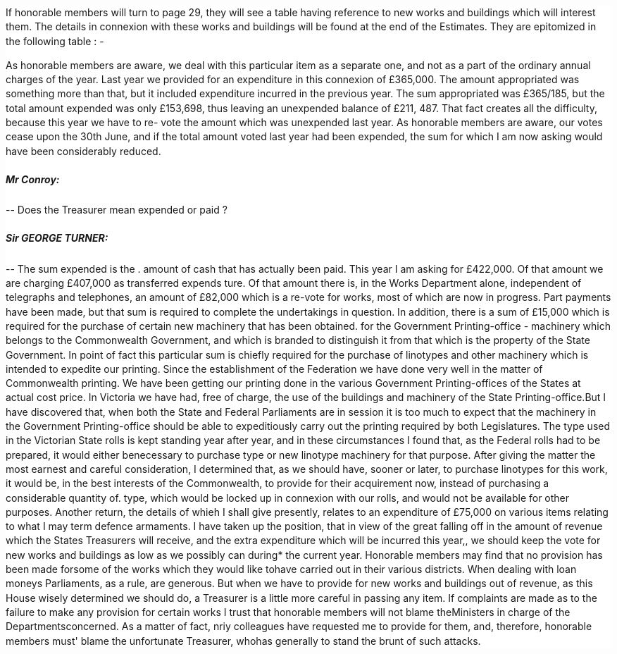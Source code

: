 
If honorable members will turn to page 29, they will see a table having reference to new works and buildings which will interest them. The details in connexion with these works and buildings will be found at the end of the Estimates. They are epitomized in the following table : - 


<graphic href="015331190307285_20_18.jpg"></graphic>


As honorable members are aware, we deal with this particular item as a separate one, and not as a part of the ordinary annual charges of the year. Last year we provided for an expenditure in this connexion of £365,000. The amount appropriated was something more than that, but it included expenditure incurred in the previous year. The sum appropriated was £365/185, but the total amount expended was only £153,698, thus leaving an unexpended balance of £211, 487. That fact creates all the difficulty, because this year we have to re- vote the amount which was unexpended last year. As honorable members are aware, our votes cease upon the 30th June, and if the total amount voted last year had been expended, the sum for which I am now asking would have been considerably reduced. 

##### Mr Conroy:

-- Does the Treasurer mean expended or paid ? 

##### Sir GEORGE TURNER:

-- The sum expended is the . amount of cash that has actually been paid. This year I am asking for £422,000. Of that amount we are charging £407,000 as transferred expends ture. Of that amount there is, in the Works Department alone, independent of telegraphs and telephones, an amount of £82,000 which is a re-vote for works, most of which are now in progress. Part payments have been made, but that sum is required to complete the undertakings in question. In addition, there is a sum of £15,000 which is required for the purchase of certain new machinery that has been obtained. for the Government Printing-office - machinery which belongs to the Commonwealth Government, and which is branded to distinguish it from that which is the property of the State Government. In point of fact this particular sum is chiefly required for the purchase of linotypes and other machinery which is intended to expedite our printing. Since the establishment of the Federation we have done very well in the matter of Commonwealth printing. We have been getting our printing done in the various Government Printing-offices of the States at actual cost price. In Victoria we have had, free of charge, the use of the buildings and machinery of the State Printing-office.But I have discovered that, when both the State and Federal Parliaments are in session it is too much to expect that the machinery in the Government Printing-office should be able to expeditiously carry out the printing required by both Legislatures. The type used in the Victorian State rolls is kept standing year after year, and in these circumstances I found that, as the Federal rolls had to be prepared, it would either benecessary to purchase type or new linotype machinery for that purpose. After giving the matter the most earnest and careful consideration, I determined that, as we should have, sooner or later, to purchase linotypes for this work, it would be, in the best interests of the Commonwealth, to provide for their acquirement now, instead of purchasing a considerable quantity of. type, which would be locked up in connexion with our rolls, and would not be available for other purposes. Another return, the details of whieh I shall give presently, relates to an expenditure of £75,000 on various items relating to what I may term defence armaments. I have taken up the position, that in view of the great falling off in the amount of revenue which the States Treasurers will receive, and the extra expenditure which will be incurred this year,, we should keep the vote for new works and buildings as low as we possibly can during* the current year. Honorable members may find that no provision has been made forsome of the works which they would like tohave carried out in their various districts. When dealing with loan moneys Parliaments, as a rule, are generous. But when we have to provide for new works and buildings out of revenue, as this House wisely determined we should do, a Treasurer is a little more careful in passing any item. If complaints are made as to the failure to make any provision for certain works I trust that honorable members will not blame theMinisters in charge of the Departmentsconcerned. As a matter of fact, nriy colleagues have requested me to provide for them, and, therefore, honorable members must' blame the unfortunate Treasurer, whohas generally to stand the brunt of such attacks. 
